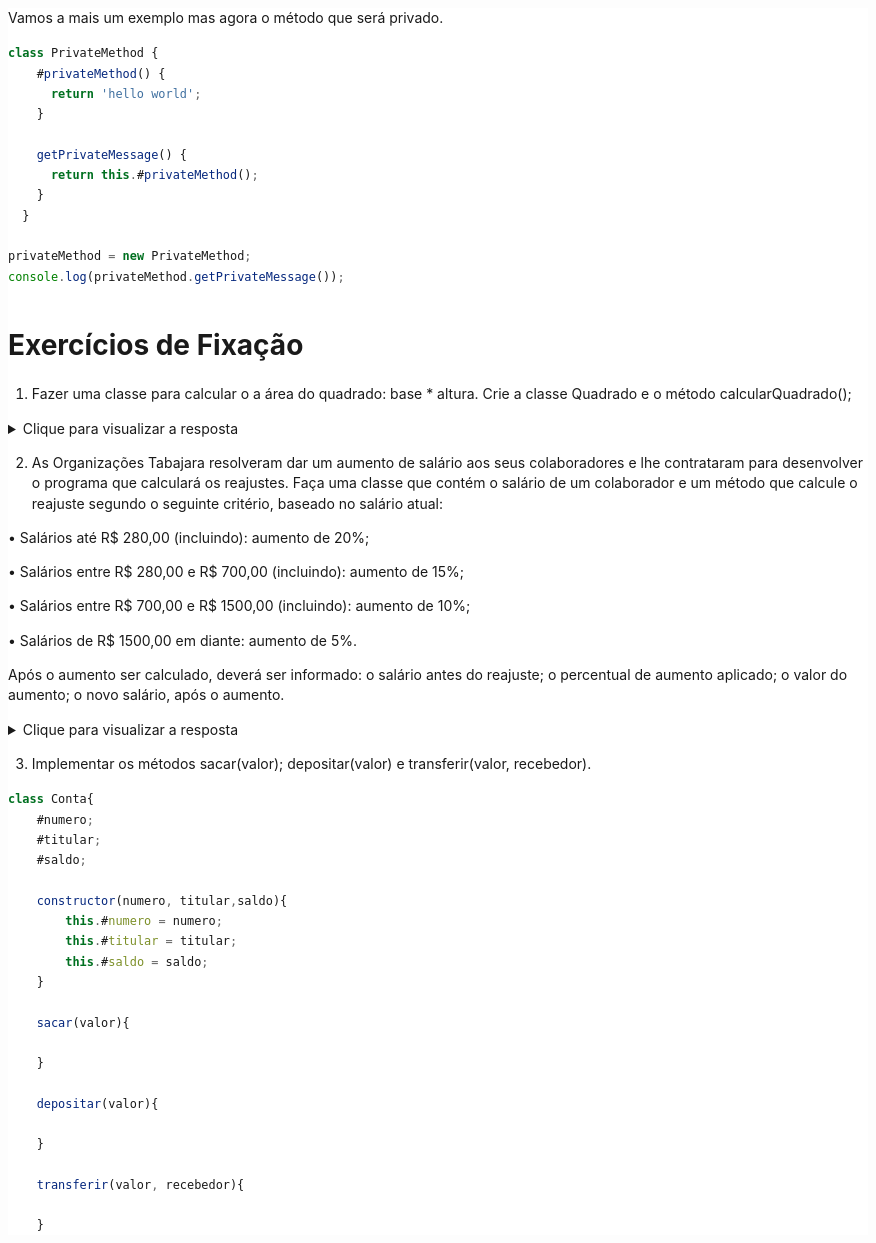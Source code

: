 Vamos a mais um exemplo mas agora o método que será privado.

````js
class PrivateMethod {
    #privateMethod() {
      return 'hello world';
    }
  
    getPrivateMessage() {
      return this.#privateMethod();
    }
  }

privateMethod = new PrivateMethod;
console.log(privateMethod.getPrivateMessage());
````

# Exercícios de Fixação

 1.	Fazer uma classe para calcular o a área do quadrado: base * altura. Crie a classe Quadrado e o método calcularQuadrado();
 
<details><summary>Clique para visualizar a resposta</summary></details>

2.	As Organizações Tabajara resolveram dar um aumento de salário aos seus colaboradores e lhe contrataram para desenvolver o programa que calculará os reajustes. Faça uma classe que contém o salário de um colaborador e um método que calcule o reajuste segundo o seguinte critério, baseado no salário atual: 

• Salários até R$ 280,00 (incluindo): aumento de 20%;

• Salários entre R$ 280,00 e R$ 700,00 (incluindo): aumento de 15%; 

• Salários entre R$ 700,00 e R$ 1500,00 (incluindo): aumento de 10%;

• Salários de R$ 1500,00 em diante: aumento de 5%.

Após o aumento ser calculado, deverá ser informado: o salário antes do reajuste; o percentual de aumento aplicado; o valor do aumento; o novo salário, após o aumento.

<details><summary>Clique para visualizar a resposta</summary></details>
    
3. Implementar os métodos sacar(valor); depositar(valor) e transferir(valor, recebedor).

````js
class Conta{
    #numero;
    #titular;
    #saldo;
    
    constructor(numero, titular,saldo){
        this.#numero = numero;
        this.#titular = titular;
        this.#saldo = saldo;
    }

    sacar(valor){
        
    }

    depositar(valor){

    }

    transferir(valor, recebedor){
    
    }

````